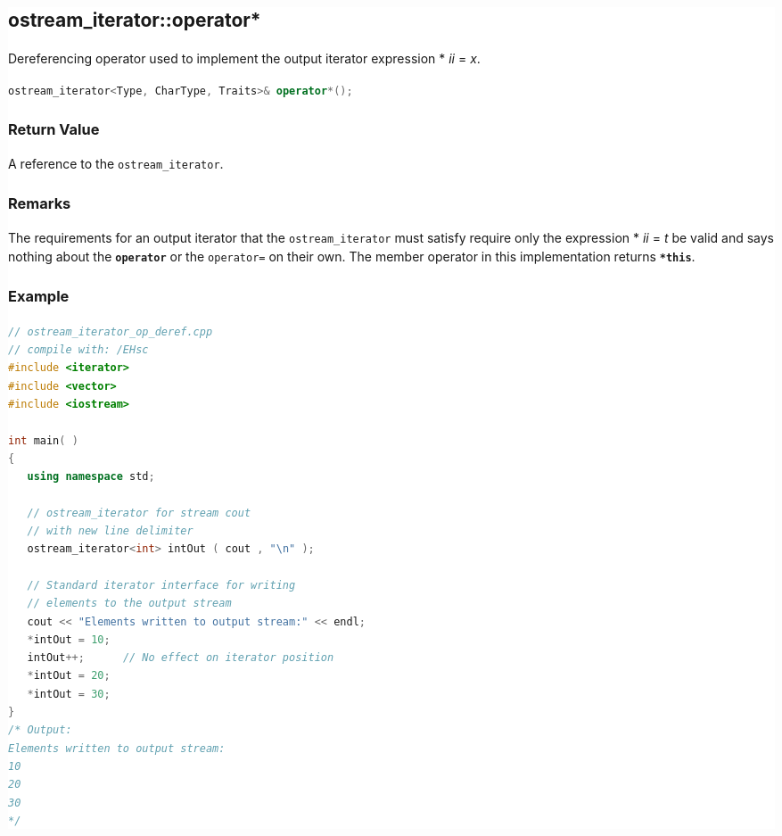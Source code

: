 ```cpp
```

## <a name="op_star"></a> ostream_iterator::operator*

Dereferencing operator used to implement the output iterator expression \* *ii* = *x*.

```cpp
ostream_iterator<Type, CharType, Traits>& operator*();
```

### Return Value

A reference to the `ostream_iterator`.

### Remarks

The requirements for an output iterator that the `ostream_iterator` must satisfy require only the expression \* *ii* = *t* be valid and says nothing about the **`operator`** or the `operator=` on their own. The member operator in this implementation returns **`*this`**.

### Example

```cpp
// ostream_iterator_op_deref.cpp
// compile with: /EHsc
#include <iterator>
#include <vector>
#include <iostream>

int main( )
{
   using namespace std;

   // ostream_iterator for stream cout
   // with new line delimiter
   ostream_iterator<int> intOut ( cout , "\n" );

   // Standard iterator interface for writing
   // elements to the output stream
   cout << "Elements written to output stream:" << endl;
   *intOut = 10;
   intOut++;      // No effect on iterator position
   *intOut = 20;
   *intOut = 30;
}
/* Output:
Elements written to output stream:
10
20
30
*/
```
